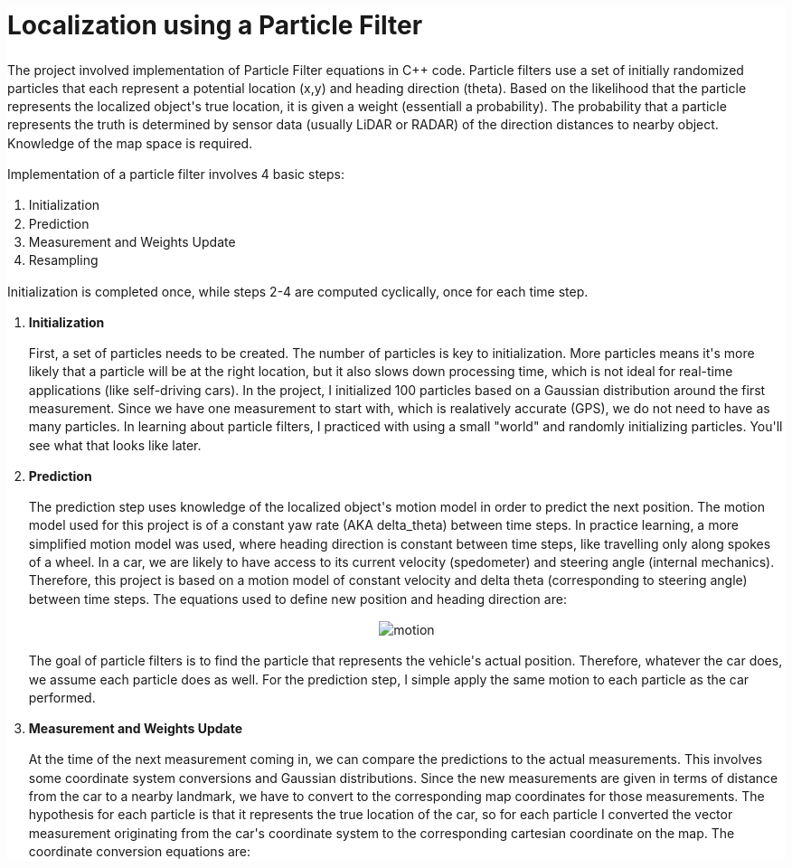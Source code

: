 # Localization using a Particle Filter 

The project involved implementation of Particle Filter equations in C++ code. Particle filters use a set of initially randomized particles that each represent a potential location (x,y) and heading direction (theta). Based on the likelihood that the particle represents the localized object's true location, it is given a weight (essentiall a probability). The probability that a particle represents the truth is determined by sensor data (usually LiDAR or RADAR) of the direction distances to nearby object. Knowledge of the map space is required.

Implementation of a particle filter involves 4 basic steps:
1. Initialization
2. Prediction
3. Measurement and Weights Update
4. Resampling

Initialization is completed once, while steps 2-4 are computed cyclically, once for each time step.

1. **Initialization**

    First, a set of particles needs to be created. The number of particles is key to initialization. More particles means it's more likely that a particle will be at the right location, but it also slows down processing time, which is not ideal for real-time applications (like self-driving cars). In the project, I initialized 100 particles based on a Gaussian distribution around the first measurement. Since we have one measurement to start with, which is realatively accurate (GPS), we do not need to have as many particles. In learning about particle filters, I practiced with using a small "world" and randomly initializing particles. You'll see what that looks like later.

2. **Prediction**

    The prediction step uses knowledge of the localized object's motion model in order to predict the next position. The motion model used for this project is of a constant yaw rate (AKA delta_theta) between time steps. In practice learning, a more simplified motion model was used, where heading direction is constant between time steps, like travelling only along spokes of a wheel. In a car, we are likely to have access to its current velocity (spedometer) and steering angle (internal mechanics). Therefore, this project is based on a motion model of constant velocity and delta theta (corresponding to steering angle) between time steps. The equations used to define new position and heading direction are:
    
    <center><img src="https://live.staticflickr.com/65535/32713252657_e4923fb27f_b.jpg" width="869" height="354" alt="motion"></center>
    
    The goal of particle filters is to find the particle that represents the vehicle's actual position. Therefore, whatever the car does, we assume each particle does as well. For the prediction step, I simple apply the same motion to each particle as the car performed.
    
3. **Measurement and Weights Update**

    At the time of the next measurement coming in, we can compare the predictions to the actual measurements. This involves some coordinate system conversions and Gaussian distributions. Since the new measurements are given in terms of distance from the car to a nearby landmark, we have to convert to the corresponding map coordinates for those measurements. The hypothesis for each particle is that it represents the true location of the car, so for each particle I converted the vector measurement originating from the car's coordinate system to the corresponding cartesian coordinate on the map. The coordinate conversion equations are:
    